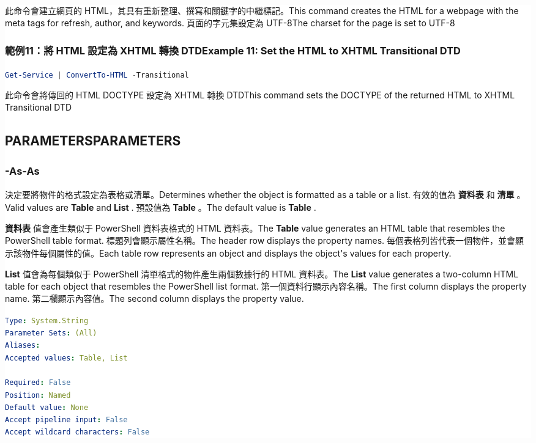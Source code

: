 <span data-ttu-id="53337-163">此命令會建立網頁的 HTML，其具有重新整理、撰寫和關鍵字的中繼標記。</span><span class="sxs-lookup"><span data-stu-id="53337-163">This command creates the HTML for a webpage with the meta tags for refresh, author, and keywords.</span></span>
<span data-ttu-id="53337-164">頁面的字元集設定為 UTF-8</span><span class="sxs-lookup"><span data-stu-id="53337-164">The charset for the page is set to UTF-8</span></span>

### <span data-ttu-id="53337-165">範例11：將 HTML 設定為 XHTML 轉換 DTD</span><span class="sxs-lookup"><span data-stu-id="53337-165">Example 11: Set the HTML to XHTML Transitional DTD</span></span>

```powershell
Get-Service | ConvertTo-HTML -Transitional
```

<span data-ttu-id="53337-166">此命令會將傳回的 HTML DOCTYPE 設定為 XHTML 轉換 DTD</span><span class="sxs-lookup"><span data-stu-id="53337-166">This command sets the DOCTYPE of the returned HTML to XHTML Transitional DTD</span></span>

## <span data-ttu-id="53337-167">PARAMETERS</span><span class="sxs-lookup"><span data-stu-id="53337-167">PARAMETERS</span></span>

### <span data-ttu-id="53337-168">-As</span><span class="sxs-lookup"><span data-stu-id="53337-168">-As</span></span>

<span data-ttu-id="53337-169">決定要將物件的格式設定為表格或清單。</span><span class="sxs-lookup"><span data-stu-id="53337-169">Determines whether the object is formatted as a table or a list.</span></span> <span data-ttu-id="53337-170">有效的值為 **資料表** 和 **清單** 。</span><span class="sxs-lookup"><span data-stu-id="53337-170">Valid values are **Table** and **List** .</span></span> <span data-ttu-id="53337-171">預設值為 **Table** 。</span><span class="sxs-lookup"><span data-stu-id="53337-171">The default value is **Table** .</span></span>

<span data-ttu-id="53337-172">**資料表** 值會產生類似于 PowerShell 資料表格式的 HTML 資料表。</span><span class="sxs-lookup"><span data-stu-id="53337-172">The **Table** value generates an HTML table that resembles the PowerShell table format.</span></span> <span data-ttu-id="53337-173">標題列會顯示屬性名稱。</span><span class="sxs-lookup"><span data-stu-id="53337-173">The header row displays the property names.</span></span> <span data-ttu-id="53337-174">每個表格列皆代表一個物件，並會顯示該物件每個屬性的值。</span><span class="sxs-lookup"><span data-stu-id="53337-174">Each table row represents an object and displays the object's values for each property.</span></span>

<span data-ttu-id="53337-175">**List** 值會為每個類似于 PowerShell 清單格式的物件產生兩個數據行的 HTML 資料表。</span><span class="sxs-lookup"><span data-stu-id="53337-175">The **List** value generates a two-column HTML table for each object that resembles the PowerShell list format.</span></span> <span data-ttu-id="53337-176">第一個資料行顯示內容名稱。</span><span class="sxs-lookup"><span data-stu-id="53337-176">The first column displays the property name.</span></span> <span data-ttu-id="53337-177">第二欄顯示內容值。</span><span class="sxs-lookup"><span data-stu-id="53337-177">The second column displays the property value.</span></span>

```yaml
Type: System.String
Parameter Sets: (All)
Aliases:
Accepted values: Table, List

Required: False
Position: Named
Default value: None
Accept pipeline input: False
Accept wildcard characters: False
```
